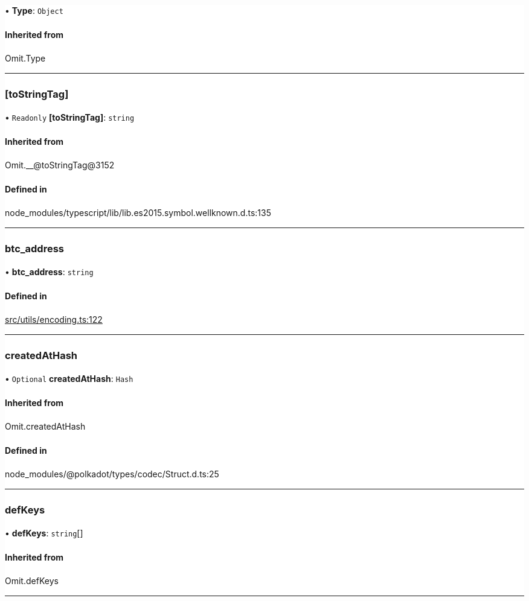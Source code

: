 • **Type**: `Object`

#### Inherited from

Omit.Type

___

### [toStringTag]

• `Readonly` **[toStringTag]**: `string`

#### Inherited from

Omit.\_\_@toStringTag@3152

#### Defined in

node_modules/typescript/lib/lib.es2015.symbol.wellknown.d.ts:135

___

### btc\_address

• **btc\_address**: `string`

#### Defined in

[src/utils/encoding.ts:122](https://github.com/interlay/interbtc-api/blob/5eab153/src/utils/encoding.ts#L122)

___

### createdAtHash

• `Optional` **createdAtHash**: `Hash`

#### Inherited from

Omit.createdAtHash

#### Defined in

node_modules/@polkadot/types/codec/Struct.d.ts:25

___

### defKeys

• **defKeys**: `string`[]

#### Inherited from

Omit.defKeys

___
